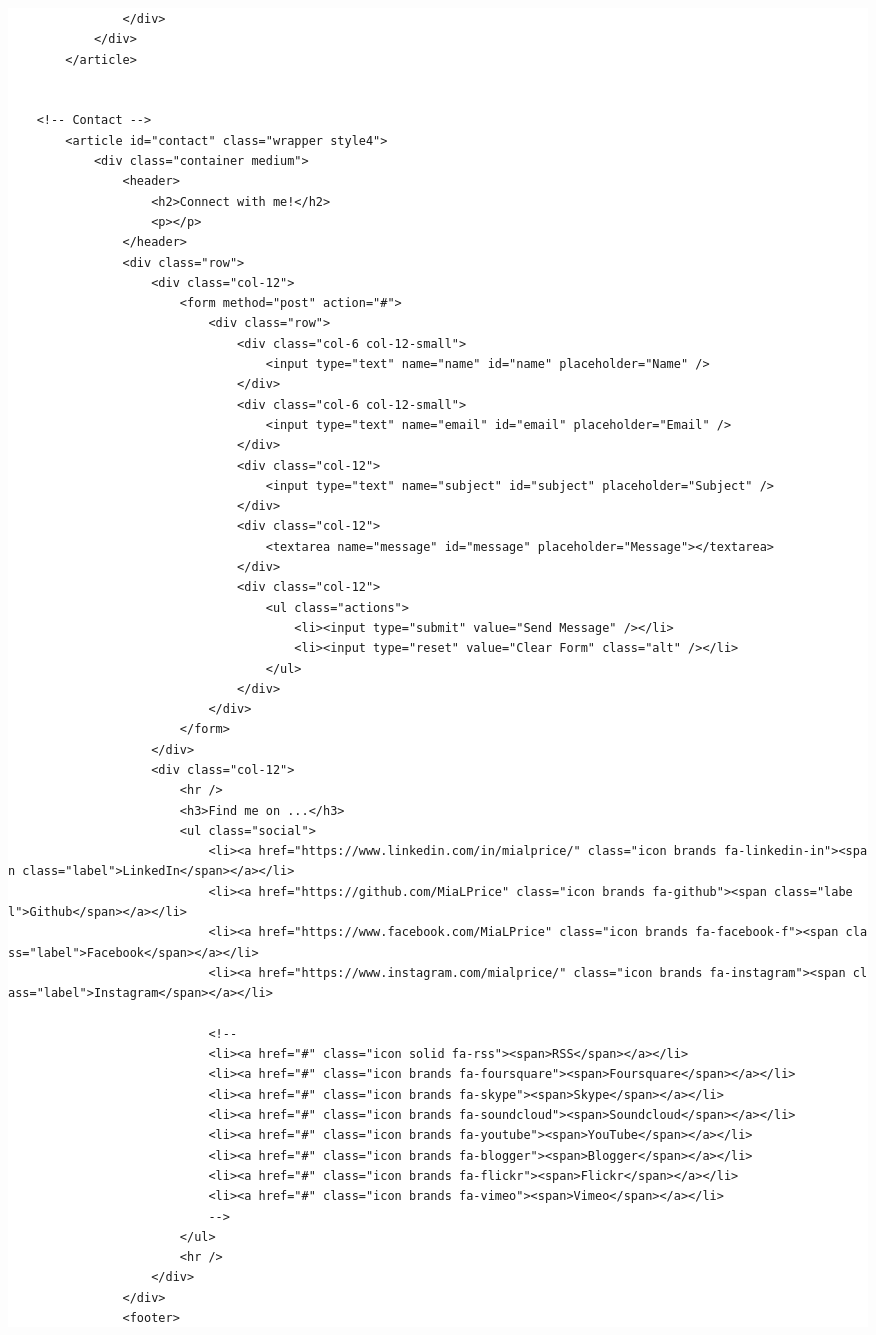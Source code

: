                     </div>
                </div> 
            </article>
		

		<!-- Contact -->
			<article id="contact" class="wrapper style4">
				<div class="container medium">
					<header>
						<h2>Connect with me!</h2>
						<p></p>
					</header>
					<div class="row">
						<div class="col-12">
							<form method="post" action="#">
								<div class="row">
									<div class="col-6 col-12-small">
										<input type="text" name="name" id="name" placeholder="Name" />
									</div>
									<div class="col-6 col-12-small">
										<input type="text" name="email" id="email" placeholder="Email" />
									</div>
									<div class="col-12">
										<input type="text" name="subject" id="subject" placeholder="Subject" />
									</div>
									<div class="col-12">
										<textarea name="message" id="message" placeholder="Message"></textarea>
									</div>
									<div class="col-12">
										<ul class="actions">
											<li><input type="submit" value="Send Message" /></li>
											<li><input type="reset" value="Clear Form" class="alt" /></li>
										</ul>
									</div>
								</div>
							</form>
						</div>
						<div class="col-12">
							<hr />
							<h3>Find me on ...</h3>
							<ul class="social">
								<li><a href="https://www.linkedin.com/in/mialprice/" class="icon brands fa-linkedin-in"><span class="label">LinkedIn</span></a></li>
								<li><a href="https://github.com/MiaLPrice" class="icon brands fa-github"><span class="label">Github</span></a></li>
								<li><a href="https://www.facebook.com/MiaLPrice" class="icon brands fa-facebook-f"><span class="label">Facebook</span></a></li>
                                <li><a href="https://www.instagram.com/mialprice/" class="icon brands fa-instagram"><span class="label">Instagram</span></a></li>

                                <!--
								<li><a href="#" class="icon solid fa-rss"><span>RSS</span></a></li>
								<li><a href="#" class="icon brands fa-foursquare"><span>Foursquare</span></a></li>
								<li><a href="#" class="icon brands fa-skype"><span>Skype</span></a></li>
								<li><a href="#" class="icon brands fa-soundcloud"><span>Soundcloud</span></a></li>
								<li><a href="#" class="icon brands fa-youtube"><span>YouTube</span></a></li>
								<li><a href="#" class="icon brands fa-blogger"><span>Blogger</span></a></li>
								<li><a href="#" class="icon brands fa-flickr"><span>Flickr</span></a></li>
								<li><a href="#" class="icon brands fa-vimeo"><span>Vimeo</span></a></li>
								-->
							</ul>
							<hr />
						</div>
					</div>
					<footer>